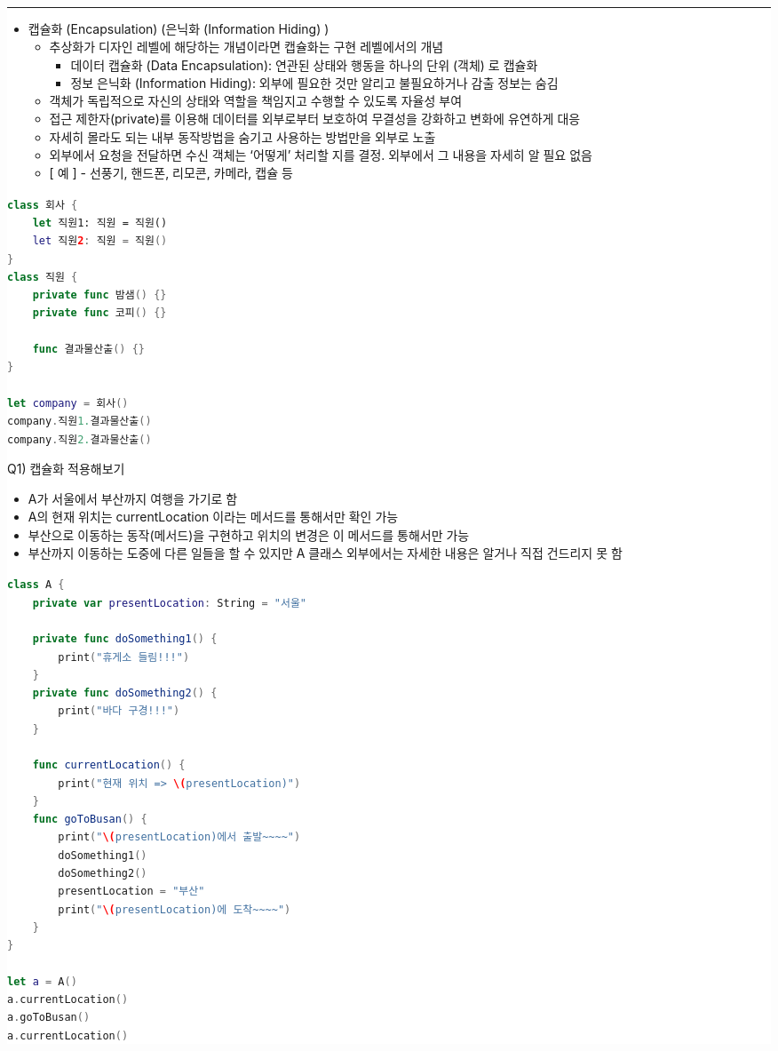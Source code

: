 

***

- 캡슐화 (Encapsulation) (은닉화 (Information Hiding) )
  - 추상화가 디자인 레벨에 해당하는 개념이라면 캡슐화는 구현 레벨에서의 개념
    - 데이터 캡슐화 (Data Encapsulation): 연관된 상태와 행동을 하나의 단위 (객체) 로 캡슐화
    - 정보 은닉화 (Information Hiding): 외부에 필요한 것만 알리고 불필요하거나 감출 정보는 숨김
  - 객체가 독립적으로 자신의 상태와 역할을 책임지고 수행할 수 있도록 자율성 부여
  - 접근 제한자(private)를 이용해 데이터를 외부로부터 보호하여 무결성을 강화하고 변화에 유연하게 대응
  - 자세히 몰라도 되는 내부 동작방법을 숨기고 사용하는 방법만을 외부로 노출
  - 외부에서 요청을 전달하면 수신 객체는 ‘어떻게’ 처리할 지를 결정. 외부에서 그 내용을 자세히 알 필요 없음
  -  [ 예 ] - 선풍기, 핸드폰, 리모콘, 카메라, 캡슐 등

```` swift
class 회사 {
    let 직원1: 직원 = 직원()
    let 직원2: 직원 = 직원()
}
class 직원 {
    private func 밤샘() {}
    private func 코피() {}
    
    func 결과물산출() {}
}

let company = 회사()
company.직원1.결과물산출()
company.직원2.결과물산출()
````

Q1) 캡슐화 적용해보기

- A가 서울에서 부산까지 여행을 가기로 함
 - A의 현재 위치는 currentLocation 이라는 메서드를 통해서만 확인 가능
 - 부산으로 이동하는 동작(메서드)을 구현하고 위치의 변경은 이 메서드를 통해서만 가능
 - 부산까지 이동하는 도중에 다른 일들을 할 수 있지만 A 클래스 외부에서는 자세한 내용은 알거나 직접 건드리지 못 함

```` swift
class A {
    private var presentLocation: String = "서울"
    
    private func doSomething1() {
        print("휴게소 들림!!!")
    }
    private func doSomething2() {
        print("바다 구경!!!")
    }
    
    func currentLocation() {
        print("현재 위치 => \(presentLocation)")
    }
    func goToBusan() {
        print("\(presentLocation)에서 출발~~~~")
        doSomething1()
        doSomething2()
        presentLocation = "부산"
        print("\(presentLocation)에 도착~~~~")
    }
}

let a = A()
a.currentLocation()
a.goToBusan()
a.currentLocation()
````
